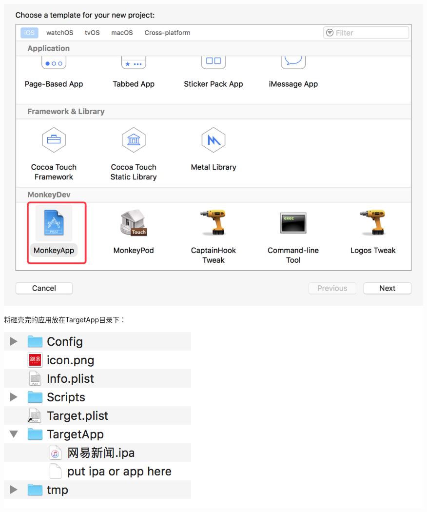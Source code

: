 ![create-MonkeyApp](img/create-MonkeyApp.png)

将砸壳完的应用放在TargetApp目录下：

![target-app](img/target-app.png)
